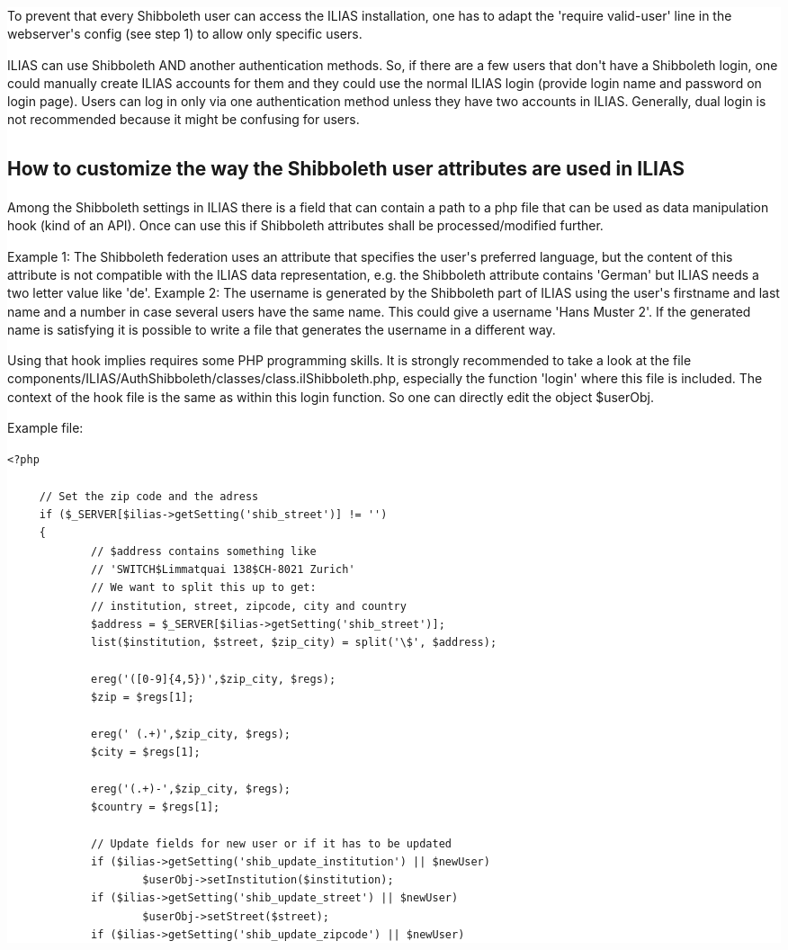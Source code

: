 To prevent that every Shibboleth user can access the ILIAS installation, one
has to adapt the 'require valid-user' line in the webserver's config
(see step 1) to allow only specific users.

ILIAS can use Shibboleth AND another authentication methods. So, if there are a
few users that don't have a Shibboleth login, one could manually create ILIAS
accounts for them and they could use the normal ILIAS login (provide login name
and password on login page).
Users can log in only via one authentication method unless they have two
accounts in ILIAS.  Generally, dual login is not recommended because it might be confusing for users.

How to customize the way the Shibboleth user attributes are used in ILIAS
--------------------------------------------------------------------------------
Among the Shibboleth settings in ILIAS there is a field that can contain a
path to a php file that can be used as data manipulation hook (kind of an API).
Once can use this if  Shibboleth attributes shall be processed/modified further.

Example 1: The Shibboleth federation uses an attribute that specifies the
        user's preferred language, but the content of this attribute is not
        compatible with the ILIAS data representation, e.g. the Shibboleth
        attribute contains 'German' but ILIAS needs a two letter value like
        'de'.
Example 2: The username is generated by the Shibboleth part of ILIAS using the
        user's firstname and last name and a number in case several users
        have the same name. This could give a username 'Hans Muster 2'.
        If the generated name is satisfying it is possible to write a file 
        that generates the username in a different way.

Using that hook implies requires some PHP programming skills. It is strongly recommended to take a look at the file
components/ILIAS/AuthShibboleth/classes/class.ilShibboleth.php, especially the
function 'login' where this file is included.
The context of the hook file is the same as within this login function. So one
can directly edit the object $userObj.

Example file:

```
<?php

     // Set the zip code and the adress
     if ($_SERVER[$ilias->getSetting('shib_street')] != '')
     {
             // $address contains something like
             // 'SWITCH$Limmatquai 138$CH-8021 Zurich'
             // We want to split this up to get:
             // institution, street, zipcode, city and country
             $address = $_SERVER[$ilias->getSetting('shib_street')];
             list($institution, $street, $zip_city) = split('\$', $address);

             ereg('([0-9]{4,5})',$zip_city, $regs);
             $zip = $regs[1];

             ereg(' (.+)',$zip_city, $regs);
             $city = $regs[1];

             ereg('(.+)-',$zip_city, $regs);
             $country = $regs[1];

             // Update fields for new user or if it has to be updated
             if ($ilias->getSetting('shib_update_institution') || $newUser)
                     $userObj->setInstitution($institution);
             if ($ilias->getSetting('shib_update_street') || $newUser)
                     $userObj->setStreet($street);
             if ($ilias->getSetting('shib_update_zipcode') || $newUser)
```